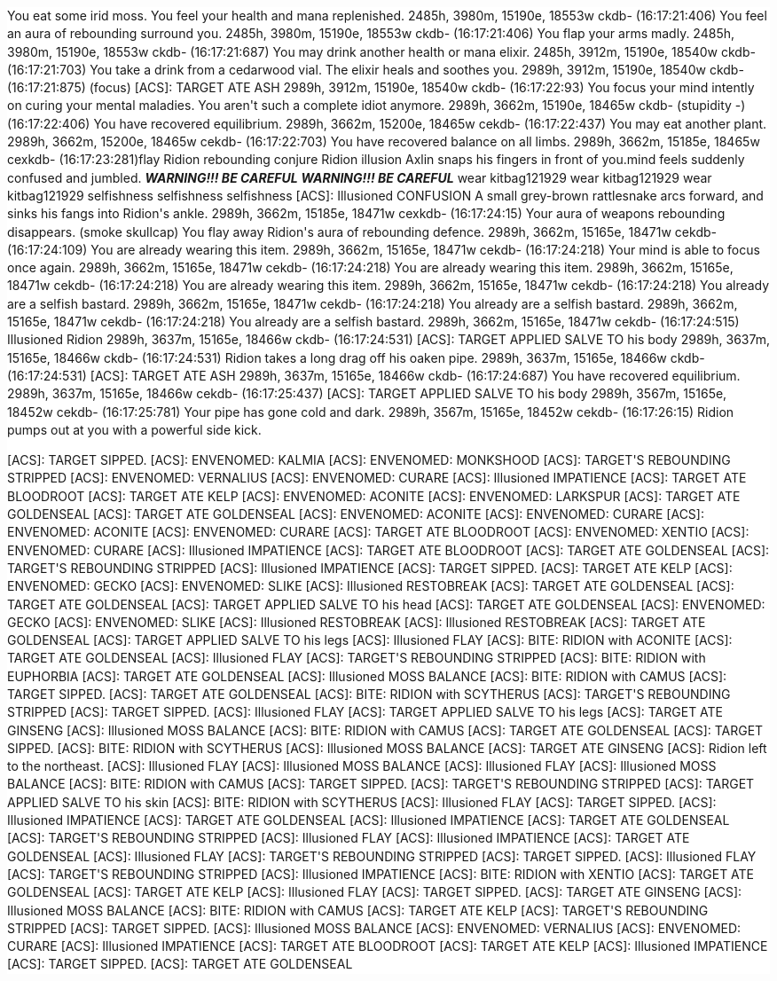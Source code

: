 You eat some irid moss.
You feel your health and mana replenished.
2485h, 3980m, 15190e, 18553w ckdb-  (16:17:21:406)
You feel an aura of rebounding surround you.
2485h, 3980m, 15190e, 18553w ckdb-  (16:17:21:406)
You flap your arms madly.
2485h, 3980m, 15190e, 18553w ckdb-  (16:17:21:687)
You may drink another health or mana elixir.
2485h, 3912m, 15190e, 18540w ckdb-  (16:17:21:703)
You take a drink from a cedarwood vial.
The elixir heals and soothes you.
2989h, 3912m, 15190e, 18540w ckdb-  (16:17:21:875)
 (focus)
[ACS]: TARGET ATE ASH
2989h, 3912m, 15190e, 18540w ckdb-  (16:17:22:93)
You focus your mind intently on curing your mental maladies.
You aren't such a complete idiot anymore.
2989h, 3662m, 15190e, 18465w ckdb- (stupidity -)  (16:17:22:406)
You have recovered equilibrium.
2989h, 3662m, 15200e, 18465w cekdb-  (16:17:22:437)
You may eat another plant.
2989h, 3662m, 15200e, 18465w cekdb-  (16:17:22:703)
You have recovered balance on all limbs.
2989h, 3662m, 15185e, 18465w cexkdb-  (16:17:23:281)flay Ridion rebounding
conjure Ridion illusion Axlin snaps his fingers in front of you.mind feels suddenly confused and jumbled.
***WARNING!!! BE CAREFUL***
***WARNING!!! BE CAREFUL***
wear kitbag121929
wear kitbag121929
wear kitbag121929
selfishness
selfishness
selfishness
[ACS]: Illusioned CONFUSION
A small grey-brown rattlesnake arcs forward, and sinks his fangs into Ridion's ankle.
2989h, 3662m, 15185e, 18471w cexkdb-  (16:17:24:15)
Your aura of weapons rebounding disappears. (smoke skullcap)
You flay away Ridion's aura of rebounding defence.
2989h, 3662m, 15165e, 18471w cekdb-  (16:17:24:109)
You are already wearing this item.
2989h, 3662m, 15165e, 18471w cekdb-  (16:17:24:218)
Your mind is able to focus once again.
2989h, 3662m, 15165e, 18471w cekdb-  (16:17:24:218)
You are already wearing this item.
2989h, 3662m, 15165e, 18471w cekdb-  (16:17:24:218)
You are already wearing this item.
2989h, 3662m, 15165e, 18471w cekdb-  (16:17:24:218)
You already are a selfish bastard.
2989h, 3662m, 15165e, 18471w cekdb-  (16:17:24:218)
You already are a selfish bastard.
2989h, 3662m, 15165e, 18471w cekdb-  (16:17:24:218)
You already are a selfish bastard.
2989h, 3662m, 15165e, 18471w cekdb-  (16:17:24:515)
Illusioned Ridion
2989h, 3637m, 15165e, 18466w ckdb-  (16:17:24:531)
[ACS]: TARGET APPLIED SALVE TO his body
2989h, 3637m, 15165e, 18466w ckdb-  (16:17:24:531)
Ridion takes a long drag off his oaken pipe.
2989h, 3637m, 15165e, 18466w ckdb-  (16:17:24:531)
[ACS]: TARGET ATE ASH
2989h, 3637m, 15165e, 18466w ckdb-  (16:17:24:687)
You have recovered equilibrium.
2989h, 3637m, 15165e, 18466w cekdb-  (16:17:25:437)
[ACS]: TARGET APPLIED SALVE TO his body
2989h, 3567m, 15165e, 18452w cekdb-  (16:17:25:781)
Your pipe has gone cold and dark.
2989h, 3567m, 15165e, 18452w cekdb-  (16:17:26:15)
Ridion pumps out at you with a powerful side kick.

[ACS]: TARGET SIPPED.
[ACS]: ENVENOMED: KALMIA
[ACS]: ENVENOMED: MONKSHOOD
[ACS]: TARGET'S REBOUNDING STRIPPED
[ACS]: ENVENOMED: VERNALIUS
[ACS]: ENVENOMED: CURARE
[ACS]: Illusioned IMPATIENCE
[ACS]: TARGET ATE BLOODROOT
[ACS]: TARGET ATE KELP
[ACS]: ENVENOMED: ACONITE
[ACS]: ENVENOMED: LARKSPUR
[ACS]: TARGET ATE GOLDENSEAL
[ACS]: TARGET ATE GOLDENSEAL
[ACS]: ENVENOMED: ACONITE
[ACS]: ENVENOMED: CURARE
[ACS]: ENVENOMED: ACONITE
[ACS]: ENVENOMED: CURARE
[ACS]: TARGET ATE BLOODROOT
[ACS]: ENVENOMED: XENTIO
[ACS]: ENVENOMED: CURARE
[ACS]: Illusioned IMPATIENCE
[ACS]: TARGET ATE BLOODROOT
[ACS]: TARGET ATE GOLDENSEAL
[ACS]: TARGET'S REBOUNDING STRIPPED
[ACS]: Illusioned IMPATIENCE
[ACS]: TARGET SIPPED.
[ACS]: TARGET ATE KELP
[ACS]: ENVENOMED: GECKO
[ACS]: ENVENOMED: SLIKE
[ACS]: Illusioned RESTOBREAK
[ACS]: TARGET ATE GOLDENSEAL
[ACS]: TARGET ATE GOLDENSEAL
[ACS]: TARGET APPLIED SALVE TO his head
[ACS]: TARGET ATE GOLDENSEAL
[ACS]: ENVENOMED: GECKO
[ACS]: ENVENOMED: SLIKE
[ACS]: Illusioned RESTOBREAK
[ACS]: Illusioned RESTOBREAK
[ACS]: TARGET ATE GOLDENSEAL
[ACS]: TARGET APPLIED SALVE TO his legs
[ACS]: Illusioned FLAY
[ACS]: BITE: RIDION with ACONITE
[ACS]: TARGET ATE GOLDENSEAL
[ACS]: Illusioned FLAY
[ACS]: TARGET'S REBOUNDING STRIPPED
[ACS]: BITE: RIDION with EUPHORBIA
[ACS]: TARGET ATE GOLDENSEAL
[ACS]: Illusioned MOSS BALANCE
[ACS]: BITE: RIDION with CAMUS
[ACS]: TARGET SIPPED.
[ACS]: TARGET ATE GOLDENSEAL
[ACS]: BITE: RIDION with SCYTHERUS
[ACS]: TARGET'S REBOUNDING STRIPPED
[ACS]: TARGET SIPPED.
[ACS]: Illusioned FLAY
[ACS]: TARGET APPLIED SALVE TO his legs
[ACS]: TARGET ATE GINSENG
[ACS]: Illusioned MOSS BALANCE
[ACS]: BITE: RIDION with CAMUS
[ACS]: TARGET ATE GOLDENSEAL
[ACS]: TARGET SIPPED.
[ACS]: BITE: RIDION with SCYTHERUS
[ACS]: Illusioned MOSS BALANCE
[ACS]: TARGET ATE GINSENG
[ACS]: Ridion left to the northeast.
[ACS]: Illusioned FLAY
[ACS]: Illusioned MOSS BALANCE
[ACS]: Illusioned FLAY
[ACS]: Illusioned MOSS BALANCE
[ACS]: BITE: RIDION with CAMUS
[ACS]: TARGET SIPPED.
[ACS]: TARGET'S REBOUNDING STRIPPED
[ACS]: TARGET APPLIED SALVE TO his skin
[ACS]: BITE: RIDION with SCYTHERUS
[ACS]: Illusioned FLAY
[ACS]: TARGET SIPPED.
[ACS]: Illusioned IMPATIENCE
[ACS]: TARGET ATE GOLDENSEAL
[ACS]: Illusioned IMPATIENCE
[ACS]: TARGET ATE GOLDENSEAL
[ACS]: TARGET'S REBOUNDING STRIPPED
[ACS]: Illusioned FLAY
[ACS]: Illusioned IMPATIENCE
[ACS]: TARGET ATE GOLDENSEAL
[ACS]: Illusioned FLAY
[ACS]: TARGET'S REBOUNDING STRIPPED
[ACS]: TARGET SIPPED.
[ACS]: Illusioned FLAY
[ACS]: TARGET'S REBOUNDING STRIPPED
[ACS]: Illusioned IMPATIENCE
[ACS]: BITE: RIDION with XENTIO
[ACS]: TARGET ATE GOLDENSEAL
[ACS]: TARGET ATE KELP
[ACS]: Illusioned FLAY
[ACS]: TARGET SIPPED.
[ACS]: TARGET ATE GINSENG
[ACS]: Illusioned MOSS BALANCE
[ACS]: BITE: RIDION with CAMUS
[ACS]: TARGET ATE KELP
[ACS]: TARGET'S REBOUNDING STRIPPED
[ACS]: TARGET SIPPED.
[ACS]: Illusioned MOSS BALANCE
[ACS]: ENVENOMED: VERNALIUS
[ACS]: ENVENOMED: CURARE
[ACS]: Illusioned IMPATIENCE
[ACS]: TARGET ATE BLOODROOT
[ACS]: TARGET ATE KELP
[ACS]: Illusioned IMPATIENCE
[ACS]: TARGET SIPPED.
[ACS]: TARGET ATE GOLDENSEAL